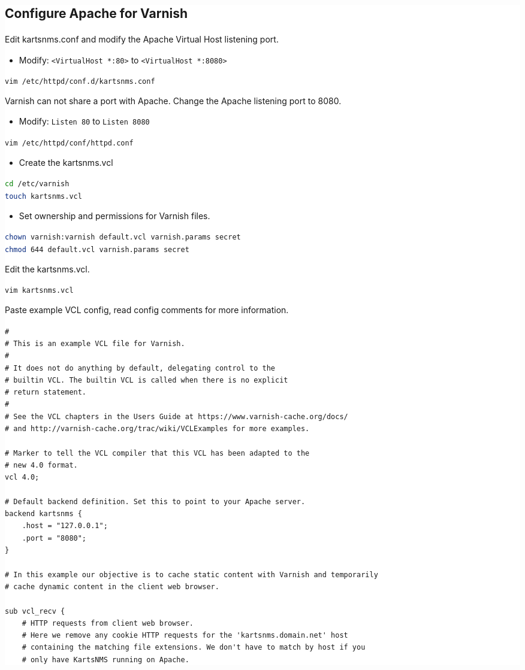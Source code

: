 ```vcl
```

## Configure Apache for Varnish

Edit kartsnms.conf and modify the Apache Virtual Host listening port.

- Modify: `<VirtualHost *:80>` to `<VirtualHost *:8080>`

```bash
vim /etc/httpd/conf.d/kartsnms.conf
```

Varnish can not share a port with Apache. Change the Apache listening port to 8080.

- Modify: `Listen 80` to `Listen 8080`

```bash
vim /etc/httpd/conf/httpd.conf
```

- Create the kartsnms.vcl

```bash
cd /etc/varnish
touch kartsnms.vcl
```

- Set ownership and permissions for Varnish files.

```bash
chown varnish:varnish default.vcl varnish.params secret
chmod 644 default.vcl varnish.params secret
```

Edit the kartsnms.vcl.

```bash
vim kartsnms.vcl
```

Paste example VCL config, read config comments for more information.

```vcl
#
# This is an example VCL file for Varnish.
#
# It does not do anything by default, delegating control to the
# builtin VCL. The builtin VCL is called when there is no explicit
# return statement.
#
# See the VCL chapters in the Users Guide at https://www.varnish-cache.org/docs/
# and http://varnish-cache.org/trac/wiki/VCLExamples for more examples.

# Marker to tell the VCL compiler that this VCL has been adapted to the
# new 4.0 format.
vcl 4.0;

# Default backend definition. Set this to point to your Apache server.
backend kartsnms {
    .host = "127.0.0.1";
    .port = "8080";
}

# In this example our objective is to cache static content with Varnish and temporarily
# cache dynamic content in the client web browser.

sub vcl_recv {
    # HTTP requests from client web browser.
    # Here we remove any cookie HTTP requests for the 'kartsnms.domain.net' host
    # containing the matching file extensions. We don't have to match by host if you
    # only have KartsNMS running on Apache.
```